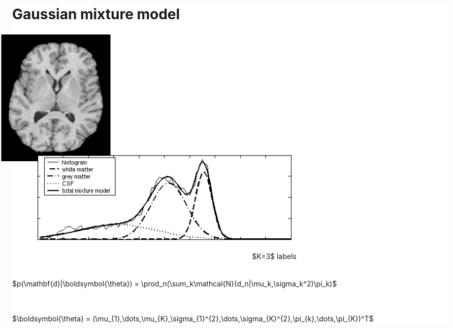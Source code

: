 # Gaussian mixture model
<div class="r-vstack">
<div class="r-hstack">
<img src="./media/mri_gmm.png" style="height:250px;transform:translate(-10%,0%)">
<div class="r_vstack">
<img src="./media/gmm_hist.png" style="width:500px;transform:translate(10%,-10%)">
<div style="text-align:center;transform:translate(10%,0%)">$K=3$ labels</div>
</div>
</div>
<div style="width:90%">
<br>
<p>
$p(\mathbf{d}|\boldsymbol{\theta}) = \prod_n(\sum_k\mathcal{N}(d_n|\mu_k,\sigma_k^2)\pi_k)$ 
</p>
<br>
<p>
$\boldsymbol{\theta} = (\mu_{1},\dots,\mu_{K},\sigma_{1}^{2},\dots,\sigma_{K}^{2},\pi_{k},\dots,\pi_{K})^T$
</p>
</div>
</div>
